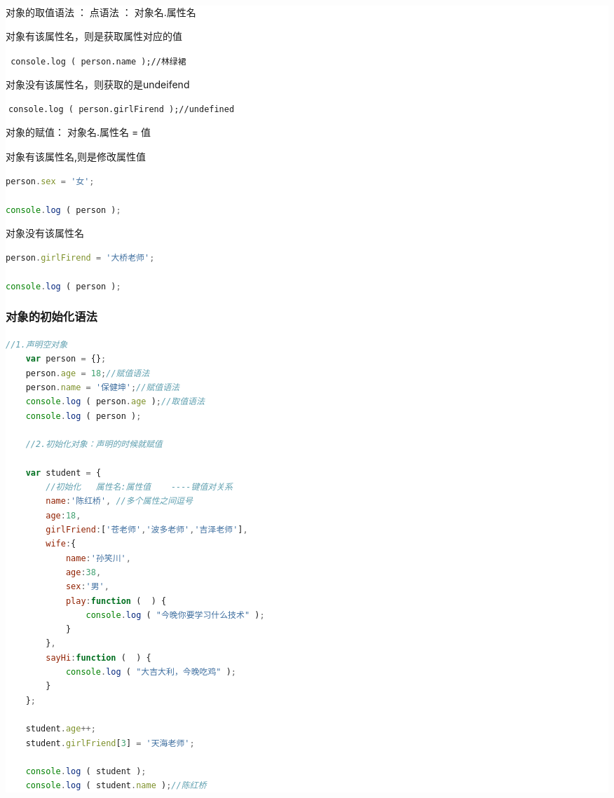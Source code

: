 对象的取值语法 ： 点语法 ：  对象名.属性名

对象有该属性名，则是获取属性对应的值

   ``` console.log ( person.name );//林绿裙```



对象没有该属性名，则获取的是undeifend

​    ```console.log ( person.girlFirend );//undefined```

对象的赋值：     对象名.属性名 = 值

对象有该属性名,则是修改属性值

```javascript
person.sex = '女';

console.log ( person );
```

对象没有该属性名

```javascript
person.girlFirend = '大桥老师';

console.log ( person );
```



### 对象的初始化语法

```javascript
//1.声明空对象
    var person = {};
    person.age = 18;//赋值语法
    person.name = '保健坤';//赋值语法
    console.log ( person.age );//取值语法
    console.log ( person );

    //2.初始化对象：声明的时候就赋值

    var student = {
        //初始化   属性名:属性值    ----键值对关系
        name:'陈红桥', //多个属性之间逗号
        age:18,
        girlFriend:['苍老师','波多老师','吉泽老师'],
        wife:{
            name:'孙笑川',
            age:38,
            sex:'男',
            play:function (  ) {
                console.log ( "今晚你要学习什么技术" );
            }
        },
        sayHi:function (  ) {
            console.log ( "大吉大利，今晚吃鸡" );
        }
    };

    student.age++;
    student.girlFriend[3] = '天海老师';

    console.log ( student );
    console.log ( student.name );//陈红桥

```